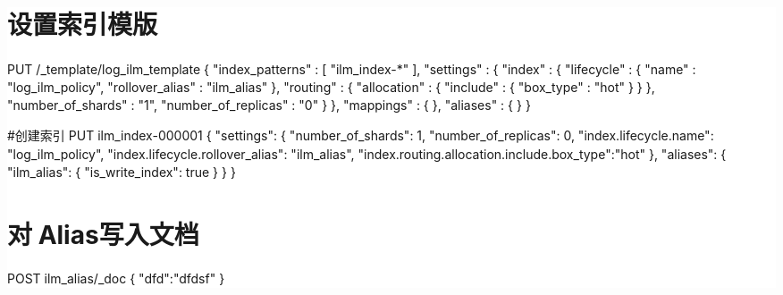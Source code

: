 

# 设置索引模版
PUT /_template/log_ilm_template
{
  "index_patterns" : [
      "ilm_index-*"
    ],
    "settings" : {
      "index" : {
        "lifecycle" : {
          "name" : "log_ilm_policy",
          "rollover_alias" : "ilm_alias"
        },
        "routing" : {
          "allocation" : {
            "include" : {
              "box_type" : "hot"
            }
          }
        },
        "number_of_shards" : "1",
        "number_of_replicas" : "0"
      }
    },
    "mappings" : { },
    "aliases" : { }
}



#创建索引
PUT ilm_index-000001
{
  "settings": {
    "number_of_shards": 1,
    "number_of_replicas": 0,
    "index.lifecycle.name": "log_ilm_policy",
    "index.lifecycle.rollover_alias": "ilm_alias",
    "index.routing.allocation.include.box_type":"hot"
  },
  "aliases": {
    "ilm_alias": {
      "is_write_index": true
    }
  }
}

# 对 Alias写入文档
POST  ilm_alias/_doc
{
  "dfd":"dfdsf"
}
